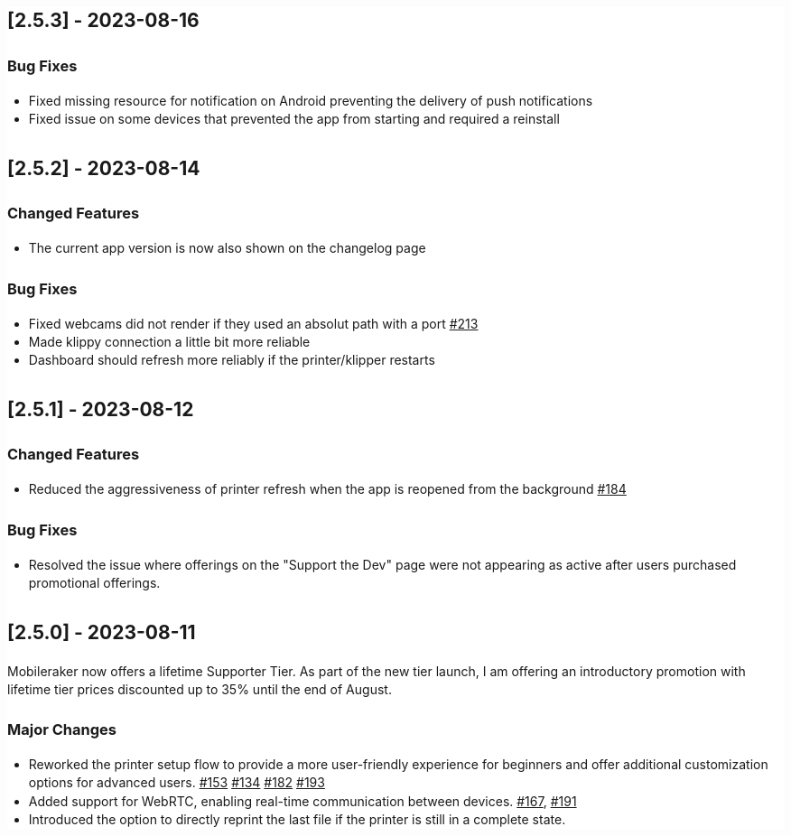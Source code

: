 ## [2.5.3] - 2023-08-16

### Bug Fixes

- Fixed missing resource for notification on Android preventing the delivery of push notifications
- Fixed issue on some devices that prevented the app from starting and required a reinstall

## [2.5.2] - 2023-08-14

### Changed Features

- The current app version is now also shown on the changelog page

### Bug Fixes

- Fixed webcams did not render if they used an absolut path with a
  port [#213](https://github.com/Clon1998/mobileraker/issues/213)
- Made klippy connection a little bit more reliable
- Dashboard should refresh more reliably if the printer/klipper restarts

## [2.5.1] - 2023-08-12

### Changed Features

- Reduced the aggressiveness of printer refresh when the app is reopened from the background
  [#184](https://github.com/Clon1998/mobileraker/issues/184)

### Bug Fixes

- Resolved the issue where offerings on the "Support the Dev" page were not appearing as active
  after users purchased promotional offerings.

## [2.5.0] - 2023-08-11

Mobileraker now offers a lifetime Supporter Tier. As part of the new tier launch, I am offering an
introductory promotion with lifetime tier prices discounted up to 35% until the end of August.

### Major Changes

- Reworked the printer setup flow to provide a more user-friendly experience for beginners and offer
  additional
  customization options for advanced
  users. [#153](https://github.com/Clon1998/mobileraker/issues/153) [#134](https://github.com/Clon1998/mobileraker/issues/134) [#182](https://github.com/Clon1998/mobileraker/issues/182) [#193](https://github.com/Clon1998/mobileraker/issues/193)
- Added support for WebRTC, enabling real-time communication between
  devices. [#167](https://github.com/Clon1998/mobileraker/issues/167), [#191](https://github.com/Clon1998/mobileraker/issues/191)
- Introduced the option to directly reprint the last file if the printer is still in a complete
  state.
